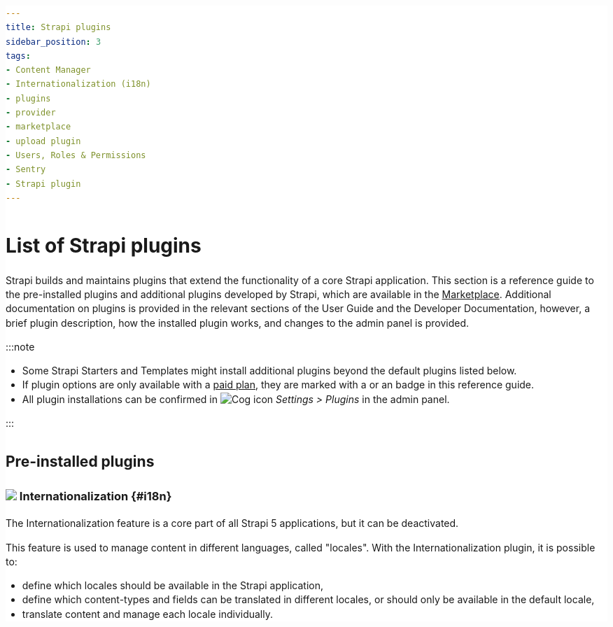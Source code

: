 ```yaml
---
title: Strapi plugins
sidebar_position: 3
tags:
- Content Manager
- Internationalization (i18n)
- plugins
- provider
- marketplace
- upload plugin
- Users, Roles & Permissions
- Sentry
- Strapi plugin
---
```


# List of Strapi plugins

Strapi builds and maintains plugins that extend the functionality of a core Strapi application. This section is a reference guide to the pre-installed plugins and additional plugins developed by Strapi, which are available in the [Marketplace](/cms/plugins/installing-plugins-via-marketplace/). Additional documentation on plugins is provided in the relevant sections of the User Guide and the Developer Documentation, however, a brief plugin description, how the installed plugin works, and changes to the admin panel is provided.

:::note

- Some Strapi Starters and Templates might install additional plugins beyond the default plugins listed below.
- If plugin options are only available with a [paid plan](https://strapi.io/pricing-self-hosted), they are marked with a <GrowthBadge /> or an <EnterpriseBadge /> badge in this reference guide.
- All plugin installations can be confirmed in ![Cog icon](/img/assets/icons/v5/Cog.svg) *Settings > Plugins* in the admin panel.

:::

## Pre-installed plugins

### <img width="28" src="/img/assets/plugins/icon_i18n-plugin.png" /> Internationalization {#i18n}

The Internationalization feature is a core part of all Strapi 5 applications, but it can be deactivated.

This feature is used to manage content in different languages, called "locales". With the Internationalization plugin, it is possible to:

- define which locales should be available in the Strapi application,
- define which content-types and fields can be translated in different locales, or should only be available in the default locale,
- translate content and manage each locale individually.
